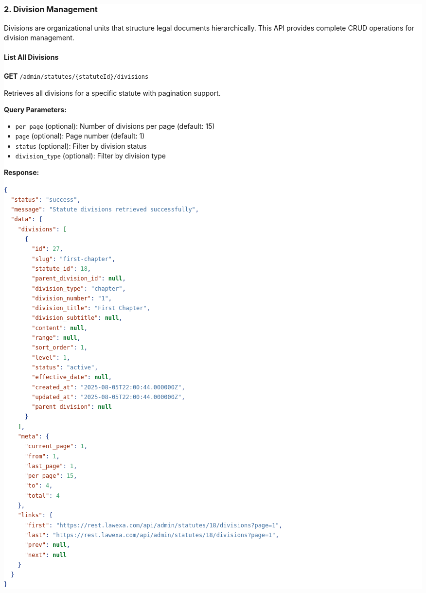 ### 2. Division Management

Divisions are organizational units that structure legal documents hierarchically. This API provides complete CRUD operations for division management.

#### List All Divisions

**GET** `/admin/statutes/{statuteId}/divisions`

Retrieves all divisions for a specific statute with pagination support.

**Query Parameters:**
- `per_page` (optional): Number of divisions per page (default: 15)
- `page` (optional): Page number (default: 1)
- `status` (optional): Filter by division status
- `division_type` (optional): Filter by division type

**Response:**
```json
{
  "status": "success",
  "message": "Statute divisions retrieved successfully",
  "data": {
    "divisions": [
      {
        "id": 27,
        "slug": "first-chapter",
        "statute_id": 18,
        "parent_division_id": null,
        "division_type": "chapter",
        "division_number": "1",
        "division_title": "First Chapter",
        "division_subtitle": null,
        "content": null,
        "range": null,
        "sort_order": 1,
        "level": 1,
        "status": "active",
        "effective_date": null,
        "created_at": "2025-08-05T22:00:44.000000Z",
        "updated_at": "2025-08-05T22:00:44.000000Z",
        "parent_division": null
      }
    ],
    "meta": {
      "current_page": 1,
      "from": 1,
      "last_page": 1,
      "per_page": 15,
      "to": 4,
      "total": 4
    },
    "links": {
      "first": "https://rest.lawexa.com/api/admin/statutes/18/divisions?page=1",
      "last": "https://rest.lawexa.com/api/admin/statutes/18/divisions?page=1",
      "prev": null,
      "next": null
    }
  }
}
```
